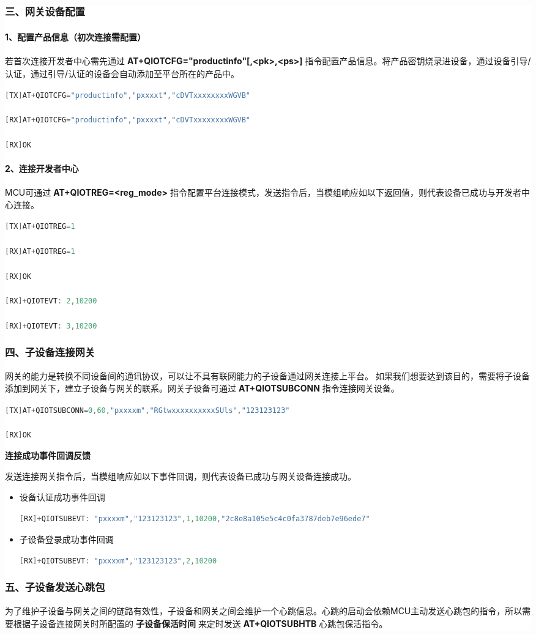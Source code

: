 ### __三、网关设备配置__
#### __1、配置产品信息（初次连接需配置）__

若首次连接开发者中心需先通过 __AT+QIOTCFG="productinfo"[,\<pk\>,\<ps\>]__ 指令配置产品信息。将产品密钥烧录进设备，通过设备引导/认证，通过引导/认证的设备会自动添加至平台所在的产品中。 

 ```c
[TX]AT+QIOTCFG="productinfo","pxxxxt","cDVTxxxxxxxxWGVB"

[RX]AT+QIOTCFG="productinfo","pxxxxt","cDVTxxxxxxxxWGVB"

[RX]OK
```


#### __2、连接开发者中心__
MCU可通过 __AT+QIOTREG=\<reg_mode\>__ 指令配置平台连接模式，发送指令后，当模组响应如以下返回值，则代表设备已成功与开发者中心连接。 

  ```c
[TX]AT+QIOTREG=1

[RX]AT+QIOTREG=1

[RX]OK

[RX]+QIOTEVT: 2,10200

[RX]+QIOTEVT: 3,10200
```


### __四、子设备连接网关__
网关的能力是转换不同设备间的通讯协议，可以让不具有联网能力的子设备通过网关连接上平台。
如果我们想要达到该目的，需要将子设备添加到网关下，建立子设备与网关的联系。网关子设备可通过 __AT+QIOTSUBCONN__ 指令连接网关设备。

```c
[TX]AT+QIOTSUBCONN=0,60,"pxxxxm","RGtwxxxxxxxxxxSUls","123123123"

[RX]OK
```
__连接成功事件回调反馈__

发送连接网关指令后，当模组响应如以下事件回调，则代表设备已成功与网关设备连接成功。 
* 设备认证成功事件回调

	```c
	[RX]+QIOTSUBEVT: "pxxxxm","123123123",1,10200,"2c8e8a105e5c4c0fa3787deb7e96ede7"
	```
* 子设备登录成功事件回调
	```c
	[RX]+QIOTSUBEVT: "pxxxxm","123123123",2,10200
	```
 
 
### __五、子设备发送心跳包__
为了维护子设备与网关之间的链路有效性，子设备和网关之间会维护一个心跳信息。心跳的启动会依赖MCU主动发送心跳包的指令，所以需要根据子设备连接网关时所配置的 __子设备保活时间__ 来定时发送 __AT+QIOTSUBHTB__ 心跳包保活指令。
